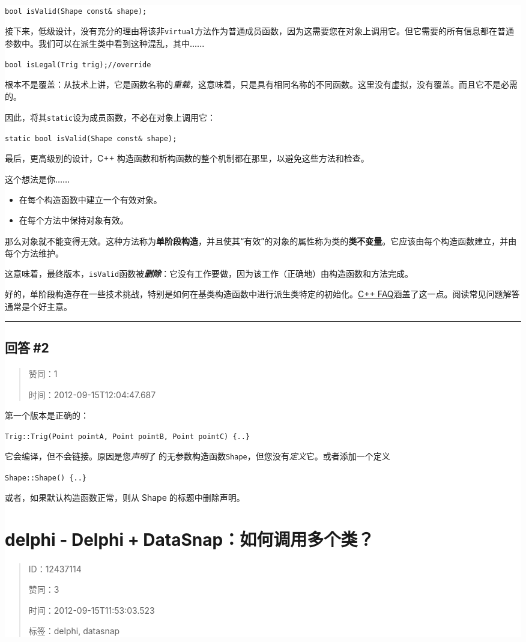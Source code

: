 ```
bool isValid(Shape const& shape); 
```

接下来，低级设计，没有充分的理由将该非`virtual`方法作为普通成员函数，因为这需要您在对象上调用它。但它需要的所有信息都在普通参数中。我们可以在派生类中看到这种混乱，其中......

```
bool isLegal(Trig trig);//override 
```

根本不是覆盖：从技术上讲，它是函数名称的*重载*，这意味着，只是具有相同名称的不同函数。这里没有虚拟，没有覆盖。而且它不是必需的。

因此，将其`static`设为成员函数，不必在对象上调用它：

```
static bool isValid(Shape const& shape); 
```

最后，更高级别的设计，C++ 构造函数和析构函数的整个机制都在那里，以避免这些方法和检查。

这个想法是你……

*   在每个构造函数中建立一个有效对象。

*   在每个方法中保持对象有效。

那么对象就不能变得无效。这种方法称为**单阶段构造**，并且使其“有效”的对象的属性称为类的**类不变量**。它应该由每个构造函数建立，并由每个方法维护。

这意味着，最终版本，`isValid`函数被***删除***：它没有工作要做，因为该工作（正确地）由构造函数和方法完成。

好的，单阶段构造存在一些技术挑战，特别是如何在基类构造函数中进行派生类特定的初始化。[C++ FAQ](http://www.parashift.com/c++-faq-lite/)涵盖了这一点。阅读常见问题解答通常是个好主意。

* * *

## 回答 #2

> 赞同：1
> 
> 时间：2012-09-15T12:04:47.687

第一个版本是正确的：

```
Trig::Trig(Point pointA, Point pointB, Point pointC) {..} 
```

它会编译，但不会链接。原因是您*声明*了 的无参数构造函数`Shape`，但您没有*定义*它。或者添加一个定义

```
Shape::Shape() {..} 
```

或者，如果默认构造函数正常，则从 Shape 的标题中删除声明。

# delphi - Delphi + DataSnap：如何调用多个类？

> ID：12437114
> 
> 赞同：3
> 
> 时间：2012-09-15T11:53:03.523
> 
> 标签：delphi, datasnap
